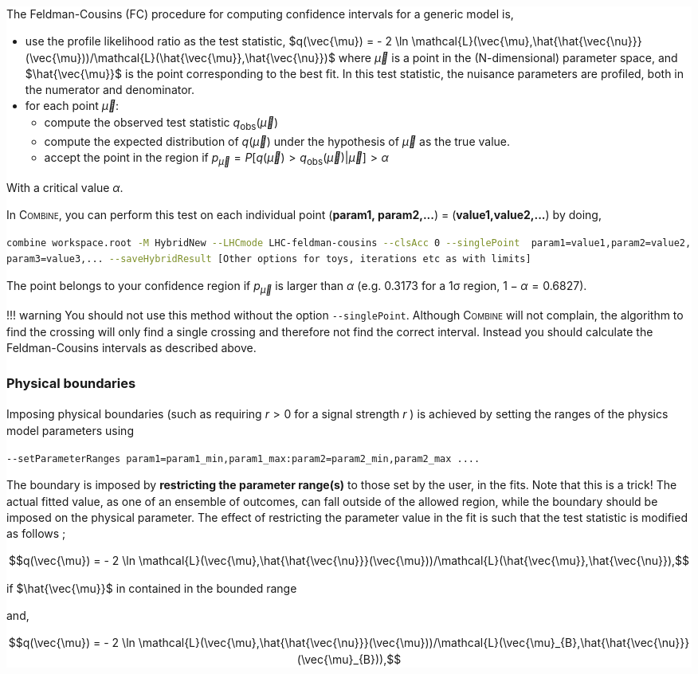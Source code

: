The Feldman-Cousins (FC) procedure for computing confidence intervals for a generic model is,

-   use the profile likelihood ratio as the test statistic, $q(\vec{\mu}) = - 2 \ln \mathcal{L}(\vec{\mu},\hat{\hat{\vec{\nu}}}(\vec{\mu}))/\mathcal{L}(\hat{\vec{\mu}},\hat{\vec{\nu}})$ where $\vec{\mu}$ is a point in the (N-dimensional) parameter space, and $\hat{\vec{\mu}}$ is the point corresponding to the best fit. In this test statistic, the nuisance parameters are profiled, both in the numerator and denominator.
-   for each point $\vec{\mu}$:
    -   compute the observed test statistic $q_{\mathrm{obs}}(\vec{\mu})$
    -   compute the expected distribution of $q(\vec{\mu})$ under the hypothesis of $\vec{\mu}$ as the true value.
    -   accept the point in the region if $p_{\vec{\mu}}=P\left[q(\vec{\mu}) > q_{\mathrm{obs}}(\vec{\mu})| \vec{\mu}\right] > \alpha$

With a critical value $\alpha$.

In <span style="font-variant:small-caps;">Combine</span>, you can perform this test on each individual point (**param1, param2,...**) = (**value1,value2,...**) by doing,

```sh
combine workspace.root -M HybridNew --LHCmode LHC-feldman-cousins --clsAcc 0 --singlePoint  param1=value1,param2=value2,param3=value3,... --saveHybridResult [Other options for toys, iterations etc as with limits]
```

The point belongs to your confidence region if $p_{\vec{\mu}}$ is larger than $\alpha$ (e.g. 0.3173 for a 1σ region, $1-\alpha=0.6827$).

!!! warning
    You should not use this method without the option `--singlePoint`. Although <span style="font-variant:small-caps;">Combine</span> will not complain, the algorithm to find the crossing will only find a single crossing and therefore not find the correct interval. Instead you should calculate the Feldman-Cousins intervals as described above.

### Physical boundaries

Imposing physical boundaries (such as requiring $r>0$ for a signal strength $r$ ) is achieved by setting the ranges of the physics model parameters using

```sh
--setParameterRanges param1=param1_min,param1_max:param2=param2_min,param2_max ....
```

The boundary is imposed by **restricting the parameter range(s)** to those set by the user, in the fits. Note that this is a trick! The actual fitted value, as one of an ensemble of outcomes, can fall outside of the allowed region, while the boundary should be imposed on the physical parameter. The effect of restricting the parameter value in the fit is such that the test statistic is modified as follows ;

$$q(\vec{\mu}) = - 2 \ln \mathcal{L}(\vec{\mu},\hat{\hat{\vec{\nu}}}(\vec{\mu}))/\mathcal{L}(\hat{\vec{\mu}},\hat{\vec{\nu}}),$$

if $\hat{\vec{\mu}}$ in contained in the bounded range

and,

$$q(\vec{\mu}) = - 2 \ln \mathcal{L}(\vec{\mu},\hat{\hat{\vec{\nu}}}(\vec{\mu}))/\mathcal{L}(\vec{\mu}_{B},\hat{\hat{\vec{\nu}}}(\vec{\mu}_{B})),$$
